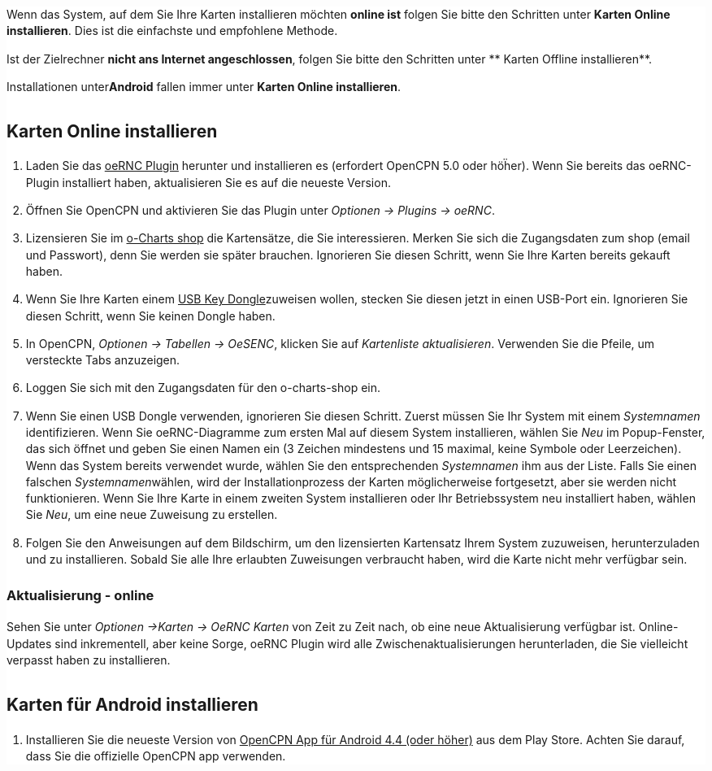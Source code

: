 Wenn das System, auf dem Sie Ihre Karten installieren möchten **online ist** folgen Sie bitte den Schritten unter **Karten Online installieren**. Dies ist die einfachste und empfohlene Methode.

Ist der Zielrechner **nicht ans Internet angeschlossen**, folgen Sie bitte den Schritten unter ** Karten Offline installieren**.

Installationen unter**Android** fallen immer unter **Karten Online installieren**.

## Karten Online installieren

1. Laden Sie das [oeRNC Plugin](https://opencpn.org/OpenCPN/plugins/oernc.html) herunter und installieren es (erfordert OpenCPN 5.0 oder höḧer). Wenn Sie bereits das oeRNC-Plugin installiert haben, aktualisieren Sie es auf die neueste Version.

2. Öffnen Sie OpenCPN und aktivieren Sie das Plugin unter *Optionen → Plugins → oeRNC*.

3. Lizensieren Sie im [o-Charts shop](https://o-charts.org/shop/index.php?id_category=8&controller=category) die Kartensätze, die Sie interessieren. Merken Sie sich die Zugangsdaten zum shop (email und Passwort), denn Sie werden sie später brauchen. Ignorieren Sie diesen Schritt, wenn Sie Ihre Karten bereits gekauft haben.

4. Wenn Sie Ihre Karten einem [USB Key Dongle](https://o-charts.org/shop/hardware/38-usb-key-dongle.html)zuweisen wollen, stecken Sie diesen jetzt in einen USB-Port ein. Ignorieren Sie diesen Schritt, wenn Sie keinen Dongle haben.

5. In OpenCPN, *Optionen → Tabellen → OeSENC*, klicken Sie auf *Kartenliste aktualisieren*. Verwenden Sie die Pfeile, um versteckte Tabs anzuzeigen.

6. Loggen Sie sich mit den Zugangsdaten für den o-charts-shop ein.

7. Wenn Sie einen USB Dongle verwenden, ignorieren Sie diesen Schritt. Zuerst müssen Sie Ihr System mit einem *Systemnamen* identifizieren. Wenn Sie oeRNC-Diagramme zum ersten Mal auf diesem System installieren, wählen Sie *Neu* im Popup-Fenster, das sich öffnet und geben Sie einen Namen ein (3 Zeichen mindestens und 15 maximal, keine Symbole oder Leerzeichen). Wenn das System bereits verwendet wurde, wählen Sie den entsprechenden *Systemnamen* ihm aus der Liste. Falls Sie einen falschen *Systemnamen*wählen, wird der Installationprozess der Karten möglicherweise fortgesetzt, aber sie werden nicht funktionieren. Wenn Sie Ihre Karte in einem zweiten System installieren oder Ihr Betriebssystem neu installiert haben, wählen Sie *Neu*, um eine neue Zuweisung zu erstellen.

8. Folgen Sie den Anweisungen auf dem Bildschirm, um den lizensierten Kartensatz Ihrem System zuzuweisen, herunterzuladen und zu installieren. Sobald Sie alle Ihre erlaubten Zuweisungen verbraucht haben, wird die Karte nicht mehr verfügbar sein.

### Aktualisierung - online

Sehen Sie unter *Optionen →Karten → OeRNC Karten* von Zeit zu Zeit nach, ob eine neue Aktualisierung verfügbar ist. Online-Updates sind inkrementell, aber keine Sorge, oeRNC Plugin wird alle Zwischenaktualisierungen herunterladen, die Sie vielleicht verpasst haben zu installieren.

## Karten für Android installieren

1. Installieren Sie die neueste Version von [OpenCPN App für Android 4.4 (oder höher)](https://play.google.com/store/apps/details?id=org.opencpn.opencpn) aus dem Play Store. Achten Sie darauf, dass Sie die offizielle OpenCPN app verwenden.
